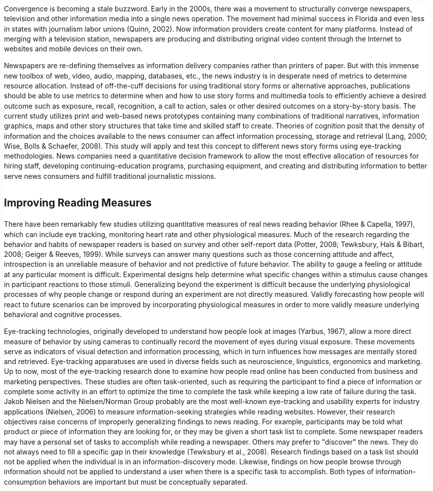Convergence is becoming a stale buzzword. Early in the 2000s, there was a movement to structurally converge newspapers, television and other information media into a single news operation. The movement had minimal success in Florida and even less in states with journalism labor unions (Quinn, 2002). Now information providers create content for many platforms. Instead of merging with a television station, newspapers are producing and distributing original video content through the Internet to websites and mobile devices on their own.

Newspapers are re-defining themselves as information delivery companies rather than printers of paper. But with this immense new toolbox of web, video, audio, mapping, databases, etc., the news industry is in desperate need of metrics to determine resource allocation. Instead of off-the-cuff decisions for using traditional story forms or alternative approaches, publications should be able to use metrics to determine when and how to use story forms and multimedia tools to efficiently achieve a desired outcome such as exposure, recall, recognition, a call to action, sales or other desired outcomes on a story-by-story basis. The current study utilizes print and web-based news prototypes containing many combinations of traditional narratives, information graphics, maps and other story structures that take time and skilled staff to create. Theories of cognition posit that the density of information and the choices available to the news consumer can affect information processing, storage and retrieval (Lang, 2000; Wise, Bolls &amp; Schaefer, 2008). This study will apply and test this concept to different news story forms using eye-tracking methodologies. News companies need a quantitative decision framework to allow the most effective allocation of resources for hiring staff, developing continuing-education programs, purchasing equipment, and creating and distributing information to better serve news consumers and fulfill traditional journalistic missions. 

## Improving Reading Measures

There have been remarkably few studies utilizing quantitative measures of real news reading behavior (Rhee &amp; Capella, 1997), which can include eye tracking, monitoring heart rate and other physiological measures. Much of the research regarding the behavior and habits of newspaper readers is based on survey and other self-report data (Potter, 2008; Tewksbury, Hals &amp; Bibart, 2008; Geiger &amp; Reeves, 1999). While surveys can answer many questions such as those concerning attitude and affect, introspection is an unreliable measure of behavior and not predictive of future behavior. The ability to gauge a feeling or attitude at any particular moment is difficult. Experimental designs help determine what specific changes within a stimulus cause changes in participant reactions to those stimuli. Generalizing beyond the experiment is difficult because the underlying physiological processes of why people change or respond during an experiment are not directly measured. Validly forecasting how people will react to future scenarios can be improved by incorporating physiological measures in order to more validly measure underlying behavioral and cognitive processes. 

Eye-tracking technologies, originally developed to understand how people look at images (Yarbus, 1967), allow a more direct measure of behavior by using cameras to continually record the movement of eyes during visual exposure. These movements serve as indicators of visual detection and information processing, which in turn influences how messages are mentally stored and retrieved. Eye-tracking apparatuses are used in diverse fields such as neuroscience, linguistics, ergonomics and marketing. Up to now, most of the eye-tracking research done to examine how people read online has been conducted from business and marketing perspectives. These studies are often task-oriented, such as requiring the participant to find a piece of information or complete some activity in an effort to optimize the time to complete the task while keeping a low rate of failure during the task. Jakob Nielsen and the Nielsen/Norman Group probably are the most well-known eye-tracking and usability experts for industry applications (Nielsen, 2006) to measure information-seeking strategies while reading websites. However, their research objectives raise concerns of improperly generalizing findings to news reading. For example, participants may be told what product or piece of information they are looking for, or they may be given a short task list to complete. Some newspaper readers may have a personal set of tasks to accomplish while reading a newspaper. Others may prefer to "discover" the news. They do not always need to fill a specific gap in their knowledge (Tewksbury et al., 2008). Research findings based on a task list should not be applied when the individual is in an information-discovery mode. Likewise, findings on how people browse through information should not be applied to understand a user when there is a specific task to accomplish. Both types of information-consumption behaviors are important but must be conceptually separated.
